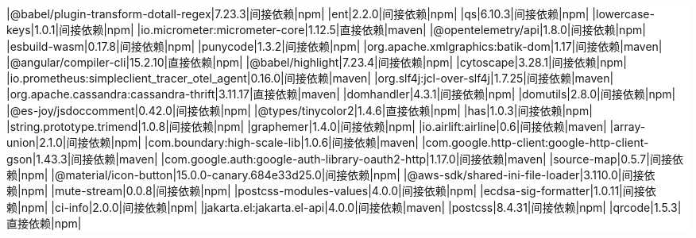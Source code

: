|@babel/plugin-transform-dotall-regex|7.23.3|间接依赖|npm|
|ent|2.2.0|间接依赖|npm|
|qs|6.10.3|间接依赖|npm|
|lowercase-keys|1.0.1|间接依赖|npm|
|io.micrometer:micrometer-core|1.12.5|直接依赖|maven|
|@opentelemetry/api|1.8.0|间接依赖|npm|
|esbuild-wasm|0.17.8|间接依赖|npm|
|punycode|1.3.2|间接依赖|npm|
|org.apache.xmlgraphics:batik-dom|1.17|间接依赖|maven|
|@angular/compiler-cli|15.2.10|直接依赖|npm|
|@babel/highlight|7.23.4|间接依赖|npm|
|cytoscape|3.28.1|间接依赖|npm|
|io.prometheus:simpleclient_tracer_otel_agent|0.16.0|间接依赖|maven|
|org.slf4j:jcl-over-slf4j|1.7.25|间接依赖|maven|
|org.apache.cassandra:cassandra-thrift|3.11.17|直接依赖|maven|
|domhandler|4.3.1|间接依赖|npm|
|domutils|2.8.0|间接依赖|npm|
|@es-joy/jsdoccomment|0.42.0|间接依赖|npm|
|@types/tinycolor2|1.4.6|直接依赖|npm|
|has|1.0.3|间接依赖|npm|
|string.prototype.trimend|1.0.8|间接依赖|npm|
|graphemer|1.4.0|间接依赖|npm|
|io.airlift:airline|0.6|间接依赖|maven|
|array-union|2.1.0|间接依赖|npm|
|com.boundary:high-scale-lib|1.0.6|间接依赖|maven|
|com.google.http-client:google-http-client-gson|1.43.3|间接依赖|maven|
|com.google.auth:google-auth-library-oauth2-http|1.17.0|间接依赖|maven|
|source-map|0.5.7|间接依赖|npm|
|@material/icon-button|15.0.0-canary.684e33d25.0|间接依赖|npm|
|@aws-sdk/shared-ini-file-loader|3.110.0|间接依赖|npm|
|mute-stream|0.0.8|间接依赖|npm|
|postcss-modules-values|4.0.0|间接依赖|npm|
|ecdsa-sig-formatter|1.0.11|间接依赖|npm|
|ci-info|2.0.0|间接依赖|npm|
|jakarta.el:jakarta.el-api|4.0.0|间接依赖|maven|
|postcss|8.4.31|间接依赖|npm|
|qrcode|1.5.3|直接依赖|npm|